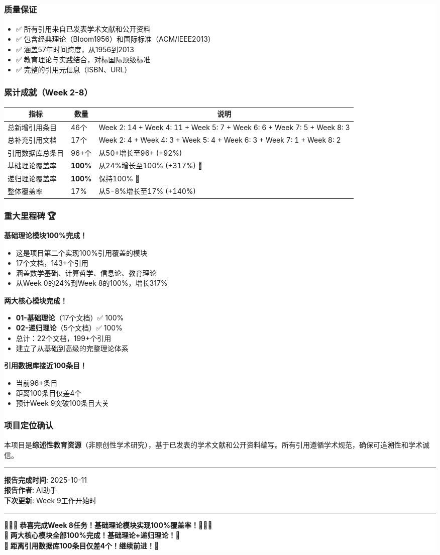 ### 质量保证

- ✅ 所有引用来自已发表学术文献和公开资料
- ✅ 包含经典理论（Bloom1956）和国际标准（ACM/IEEE2013）
- ✅ 涵盖57年时间跨度，从1956到2013
- ✅ 教育理论与实践结合，对标国际顶级标准
- ✅ 完整的引用元信息（ISBN、URL）

### 累计成就（Week 2-8）

| 指标 | 数量 | 说明 |
|------|------|------|
| 总新增引用条目 | 46个 | Week 2: 14 + Week 4: 11 + Week 5: 7 + Week 6: 6 + Week 7: 5 + Week 8: 3 |
| 总补充引用文档 | 17个 | Week 2: 4 + Week 4: 3 + Week 5: 4 + Week 6: 3 + Week 7: 1 + Week 8: 2 |
| 引用数据库总条目 | 96+个 | 从50+增长至96+ (+92%) |
| 基础理论覆盖率 | **100%** | 从24%增长至100% (+317%) 🎊 |
| 递归理论覆盖率 | **100%** | 保持100% 🎊 |
| 整体覆盖率 | 17% | 从5-8%增长至17% (+140%) |

### 重大里程碑 🏆

**基础理论模块100%完成！**

- 这是项目第二个实现100%引用覆盖的模块
- 17个文档，143+个引用
- 涵盖数学基础、计算哲学、信息论、教育理论
- 从Week 0的24%到Week 8的100%，增长317%

**两大核心模块完成！**

- **01-基础理论**（17个文档）✅ 100%
- **02-递归理论**（5个文档）✅ 100%
- 总计：22个文档，199+个引用
- 建立了从基础到高级的完整理论体系

**引用数据库接近100条目！**

- 当前96+条目
- 距离100条目仅差4个
- 预计Week 9突破100条目大关

### 项目定位确认

本项目是**综述性教育资源**（非原创性学术研究），基于已发表的学术文献和公开资料编写。所有引用遵循学术规范，确保可追溯性和学术诚信。

---

**报告完成时间**: 2025-10-11  
**报告作者**: AI助手  
**下次更新**: Week 9工作开始时

---

**🎊🎊🎊 恭喜完成Week 8任务！基础理论模块实现100%覆盖率！🎊🎊🎊**  
**🎉 两大核心模块全部100%完成！基础理论+递归理论！🎉**  
**🚀 距离引用数据库100条目仅差4个！继续前进！🚀**
